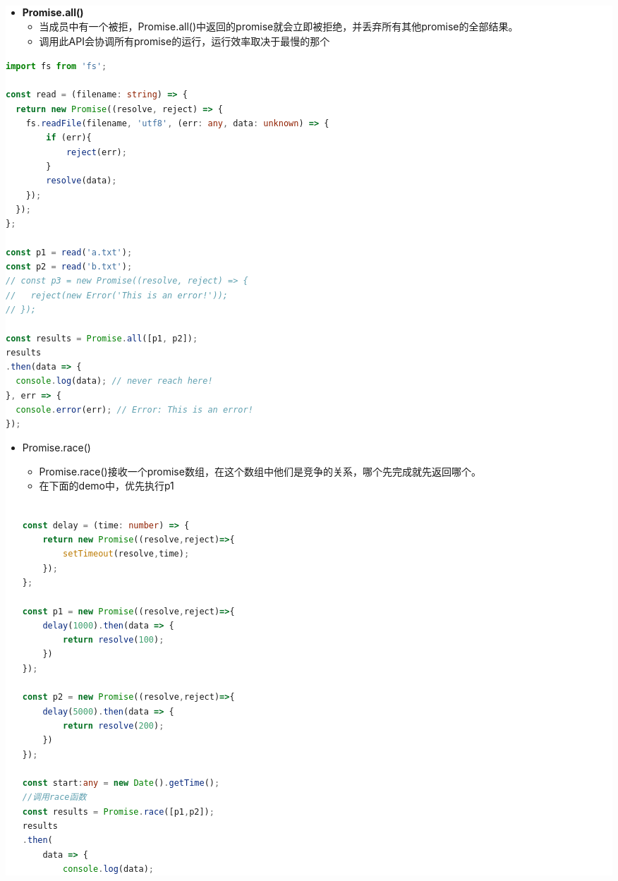 

- **Promise.all()**
  - 当成员中有一个被拒，Promise.all()中返回的promise就会立即被拒绝，并丢弃所有其他promise的全部结果。
  - 调用此API会协调所有promise的运行，运行效率取决于最慢的那个

```typescript
import fs from 'fs';

const read = (filename: string) => {
  return new Promise((resolve, reject) => {
    fs.readFile(filename, 'utf8', (err: any, data: unknown) => {
    	if (err){
    		reject(err);
    	}
    	resolve(data);
    });
  });
};

const p1 = read('a.txt');
const p2 = read('b.txt');
// const p3 = new Promise((resolve, reject) => {
//   reject(new Error('This is an error!'));
// });

const results = Promise.all([p1, p2]);
results
.then(data => {
  console.log(data); // never reach here!
}, err => {
  console.error(err); // Error: This is an error!
});
```

- Promise.race()

  - Promise.race()接收一个promise数组，在这个数组中他们是竞争的关系，哪个先完成就先返回哪个。
  - 在下面的demo中，优先执行p1

  ```typescript
  
  const delay = (time: number) => {
      return new Promise((resolve,reject)=>{
          setTimeout(resolve,time);
      });
  };
  
  const p1 = new Promise((resolve,reject)=>{
      delay(1000).then(data => {
          return resolve(100);
      })
  });
  
  const p2 = new Promise((resolve,reject)=>{
      delay(5000).then(data => {
          return resolve(200);
      })
  });
  
  const start:any = new Date().getTime();
  //调用race函数
  const results = Promise.race([p1,p2]);
  results
  .then(
      data => {
          console.log(data);
  ```